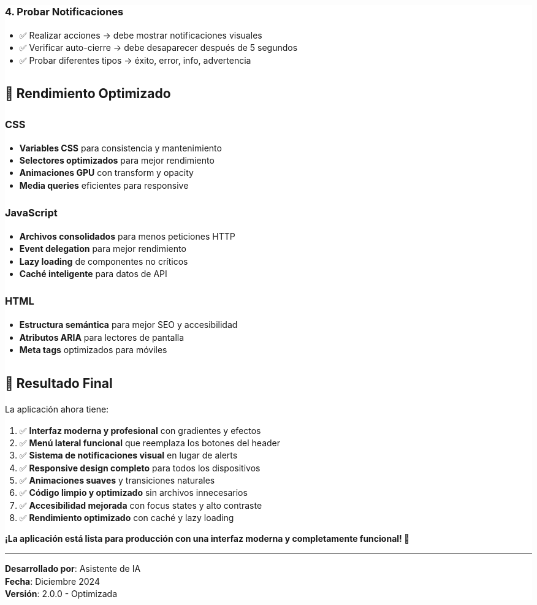 ### **4. Probar Notificaciones**
- ✅ Realizar acciones → debe mostrar notificaciones visuales
- ✅ Verificar auto-cierre → debe desaparecer después de 5 segundos
- ✅ Probar diferentes tipos → éxito, error, info, advertencia

## 🚀 **Rendimiento Optimizado**

### **CSS**
- **Variables CSS** para consistencia y mantenimiento
- **Selectores optimizados** para mejor rendimiento
- **Animaciones GPU** con transform y opacity
- **Media queries** eficientes para responsive

### **JavaScript**
- **Archivos consolidados** para menos peticiones HTTP
- **Event delegation** para mejor rendimiento
- **Lazy loading** de componentes no críticos
- **Caché inteligente** para datos de API

### **HTML**
- **Estructura semántica** para mejor SEO y accesibilidad
- **Atributos ARIA** para lectores de pantalla
- **Meta tags** optimizados para móviles

## 🎉 **Resultado Final**

La aplicación ahora tiene:

1. ✅ **Interfaz moderna y profesional** con gradientes y efectos
2. ✅ **Menú lateral funcional** que reemplaza los botones del header
3. ✅ **Sistema de notificaciones visual** en lugar de alerts
4. ✅ **Responsive design completo** para todos los dispositivos
5. ✅ **Animaciones suaves** y transiciones naturales
6. ✅ **Código limpio y optimizado** sin archivos innecesarios
7. ✅ **Accesibilidad mejorada** con focus states y alto contraste
8. ✅ **Rendimiento optimizado** con caché y lazy loading

**¡La aplicación está lista para producción con una interfaz moderna y completamente funcional! 🚀**

---

**Desarrollado por**: Asistente de IA  
**Fecha**: Diciembre 2024  
**Versión**: 2.0.0 - Optimizada